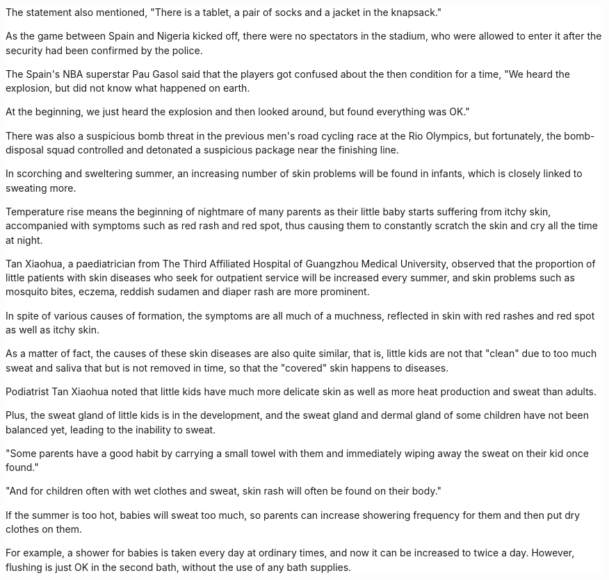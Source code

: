 
The statement also mentioned, "There is a tablet, a pair of socks and a jacket in the knapsack."


As the game between Spain and Nigeria kicked off, there were no spectators in the stadium, who were allowed to enter it after the security had been confirmed by the police.


The Spain's NBA superstar Pau Gasol said that the players got confused about the then condition for a time, "We heard the explosion, but did not know what happened on earth.


At the beginning, we just heard the explosion and then looked around, but found everything was OK."


There was also a suspicious bomb threat in the previous men's road cycling race at the Rio Olympics, but fortunately, the bomb-disposal squad controlled and detonated a suspicious package near the finishing line.


In scorching and sweltering summer, an increasing number of skin problems will be found in infants, which is closely linked to sweating more.


Temperature rise means the beginning of nightmare of many parents as their little baby starts suffering from itchy skin, accompanied with symptoms such as red rash and red spot, thus causing them to constantly scratch the skin and cry all the time at night.


Tan Xiaohua, a paediatrician from The Third Affiliated Hospital of Guangzhou Medical University, observed that the proportion of little patients with skin diseases who seek for outpatient service will be increased every summer, and skin problems such as mosquito bites, eczema, reddish sudamen and diaper rash are more prominent.


In spite of various causes of formation, the symptoms are all much of a muchness, reflected in skin with red rashes and red spot as well as itchy skin.


As a matter of fact, the causes of these skin diseases are also quite similar, that is, little kids are not that "clean" due to too much sweat and saliva that but is not removed in time, so that the "covered" skin happens to diseases.


Podiatrist Tan Xiaohua noted that little kids have much more delicate skin as well as more heat production and sweat than adults.


Plus, the sweat gland of little kids is in the development, and the sweat gland and dermal gland of some children have not been balanced yet, leading to the inability to sweat.


"Some parents have a good habit by carrying a small towel with them and immediately wiping away the sweat on their kid once found."


"And for children often with wet clothes and sweat, skin rash will often be found on their body."


If the summer is too hot, babies will sweat too much, so parents can increase showering frequency for them and then put dry clothes on them.


For example, a shower for babies is taken every day at ordinary times, and now it can be increased to twice a day. However, flushing is just OK in the second bath, without the use of any bath supplies.

